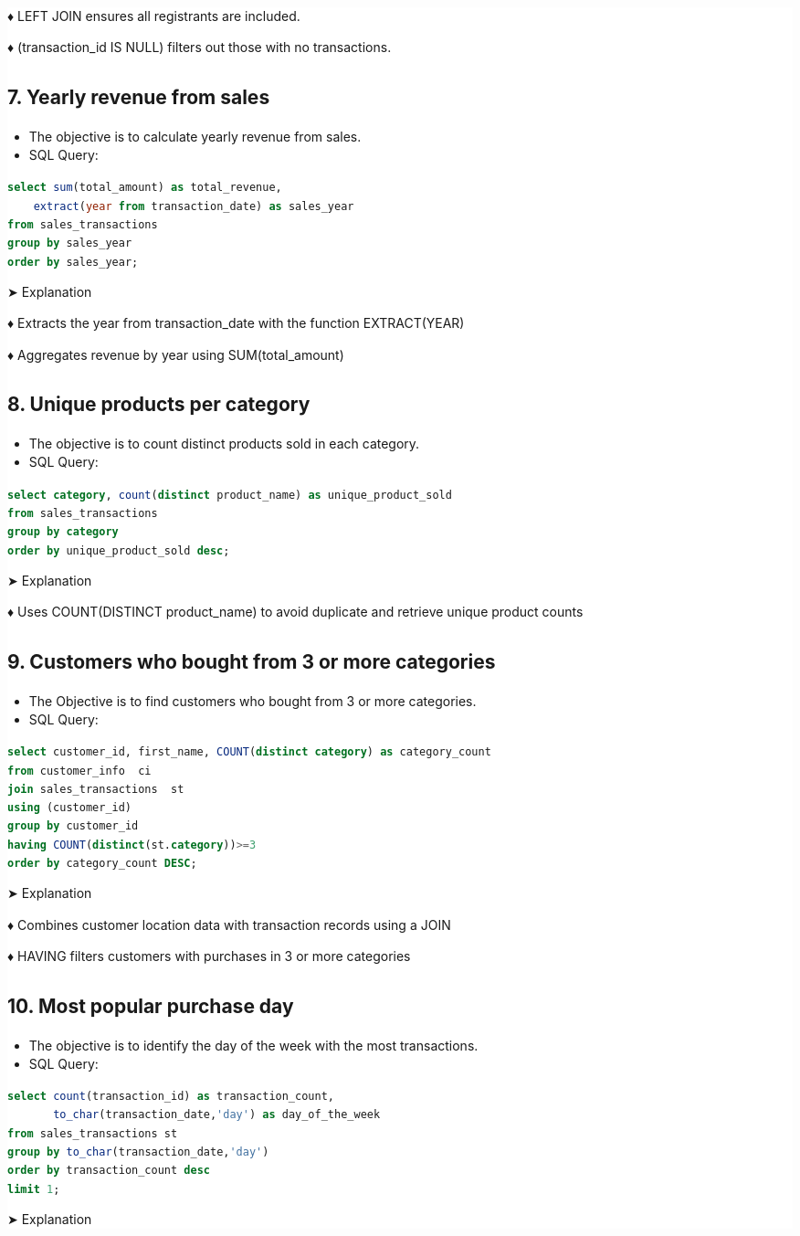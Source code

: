 ♦ LEFT JOIN ensures all registrants are included.

♦ (transaction_id IS NULL) filters out those with no transactions.

## 7. Yearly revenue from sales
* The objective is to calculate yearly revenue from sales.
* SQL Query:
```sql
select sum(total_amount) as total_revenue,
	extract(year from transaction_date) as sales_year
from sales_transactions
group by sales_year
order by sales_year;
```
➤ Explanation

♦ Extracts the year from transaction_date with  the function EXTRACT(YEAR)

♦ Aggregates revenue by year using SUM(total_amount)

## 8. Unique products per category
* The objective is to count distinct products sold in each category.
* SQL Query:
```sql
select category, count(distinct product_name) as unique_product_sold
from sales_transactions 
group by category 
order by unique_product_sold desc;
```
➤ Explanation

♦ Uses COUNT(DISTINCT product_name) to avoid duplicate and retrieve unique product counts

## 9. Customers who bought from 3 or more categories
* The Objective is to find customers who bought from 3 or more categories.
* SQL Query:
```sql
select customer_id, first_name, COUNT(distinct category) as category_count
from customer_info  ci
join sales_transactions  st
using (customer_id)
group by customer_id
having COUNT(distinct(st.category))>=3
order by category_count DESC;
```
➤ Explanation

♦ Combines customer location data with transaction records using a JOIN

♦ HAVING filters customers with purchases in 3 or more categories

## 10. Most popular purchase day
* The objective is to identify the day of the week with the most transactions.
* SQL Query:
```sql
select count(transaction_id) as transaction_count,
	   to_char(transaction_date,'day') as day_of_the_week
from sales_transactions st 
group by to_char(transaction_date,'day') 
order by transaction_count desc
limit 1;
```
➤ Explanation
